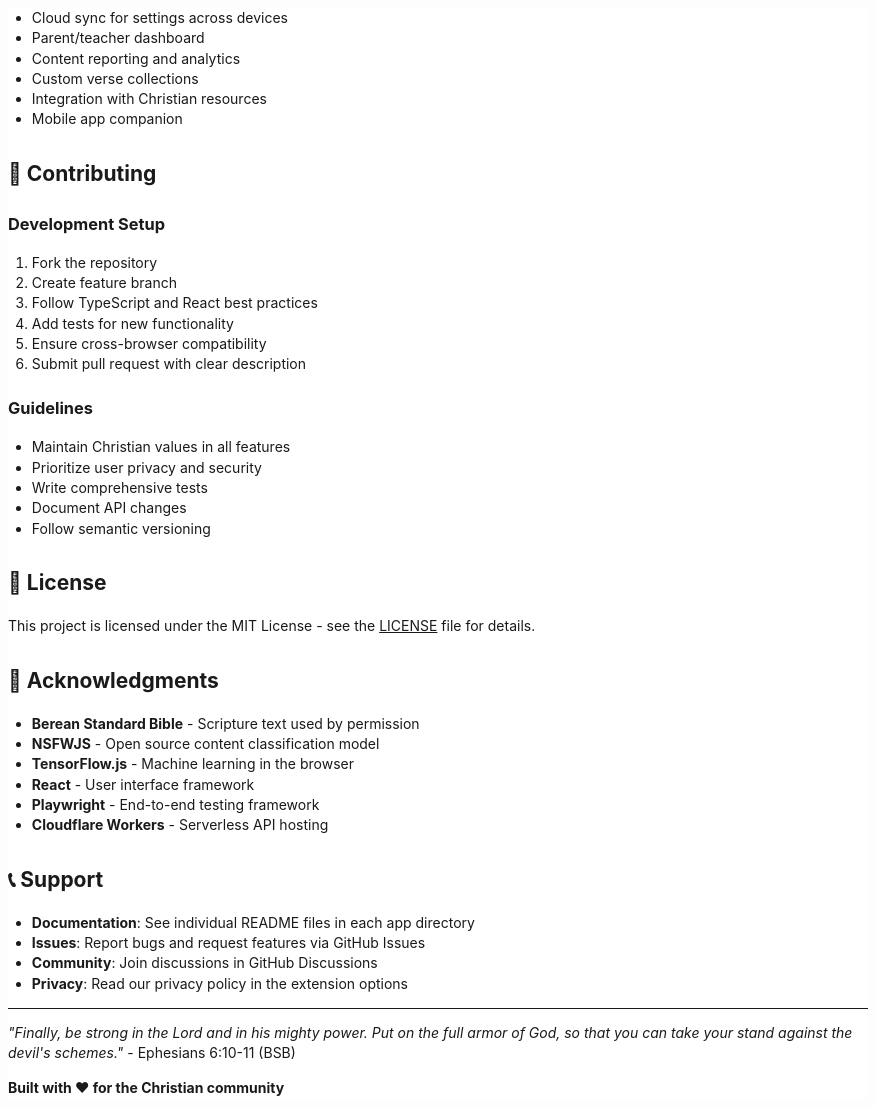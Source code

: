 - Cloud sync for settings across devices
- Parent/teacher dashboard
- Content reporting and analytics
- Custom verse collections
- Integration with Christian resources
- Mobile app companion

## 🤝 Contributing

### Development Setup

1. Fork the repository
2. Create feature branch
3. Follow TypeScript and React best practices
4. Add tests for new functionality
5. Ensure cross-browser compatibility
6. Submit pull request with clear description

### Guidelines

- Maintain Christian values in all features
- Prioritize user privacy and security
- Write comprehensive tests
- Document API changes
- Follow semantic versioning

## 📄 License

This project is licensed under the MIT License - see the [LICENSE](LICENSE) file for details.

## 🙏 Acknowledgments

- **Berean Standard Bible** - Scripture text used by permission
- **NSFWJS** - Open source content classification model
- **TensorFlow.js** - Machine learning in the browser
- **React** - User interface framework
- **Playwright** - End-to-end testing framework
- **Cloudflare Workers** - Serverless API hosting

## 📞 Support

- **Documentation**: See individual README files in each app directory
- **Issues**: Report bugs and request features via GitHub Issues
- **Community**: Join discussions in GitHub Discussions
- **Privacy**: Read our privacy policy in the extension options

---

_"Finally, be strong in the Lord and in his mighty power. Put on the full armor of God, so that you can take your stand against the devil's schemes."_ - Ephesians 6:10-11 (BSB)

**Built with ♥️ for the Christian community**
